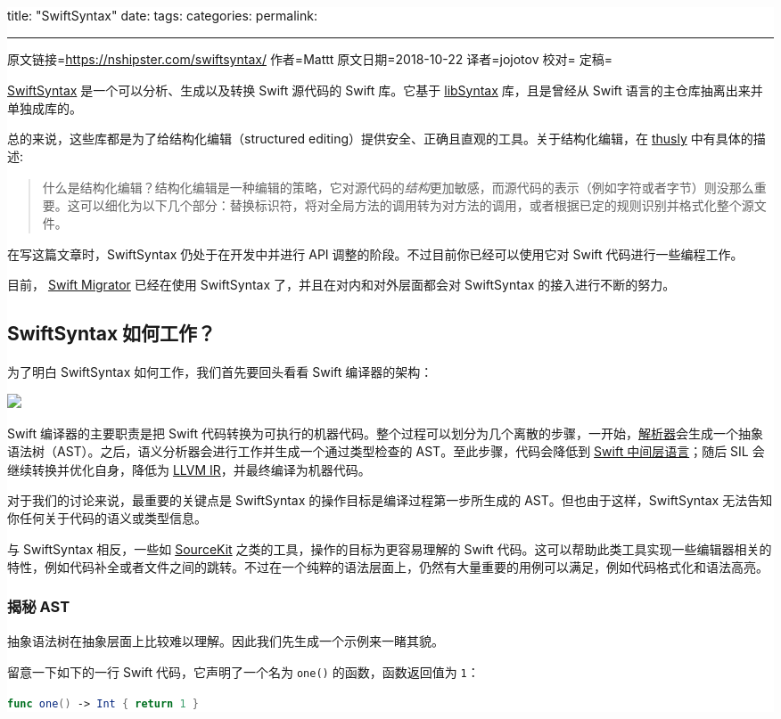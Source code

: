 title: "SwiftSyntax"
date:
tags:
categories:
permalink:

---

原文链接=<https://nshipster.com/swiftsyntax/>
作者=Mattt
原文日期=2018-10-22
译者=jojotov
校对=
定稿=

[SwiftSyntax](https://github.com/apple/swift-syntax) 是一个可以分析、生成以及转换 Swift 源代码的 Swift 库。它基于 [libSyntax](https://github.com/apple/swift/tree/master/lib/Syntax) 库，且是曾经从 Swift 语言的主仓库抽离出来并单独成库的。

总的来说，这些库都是为了给结构化编辑（structured editing）提供安全、正确且直观的工具。关于结构化编辑，在 [thusly](https://github.com/apple/swift/blob/master/lib/Syntax/README.md#swift-syntax-and-structured-editing-library) 中有具体的描述:


> 什么是结构化编辑？结构化编辑是一种编辑的策略，它对源代码的*结构*更加敏感，而源代码的表示（例如字符或者字节）则没那么重要。这可以细化为以下几个部分：替换标识符，将对全局方法的调用转为对方法的调用，或者根据已定的规则识别并格式化整个源文件。

在写这篇文章时，SwiftSyntax 仍处于在开发中并进行 API 调整的阶段。不过目前你已经可以使用它对 Swift 代码进行一些编程工作。

目前， [Swift Migrator](https://github.com/apple/swift/tree/master/lib/Migrator) 已经在使用 SwiftSyntax 了，并且在对内和对外层面都会对 SwiftSyntax 的接入进行不断的努力。

## SwiftSyntax 如何工作？

为了明白 SwiftSyntax 如何工作，我们首先要回头看看 Swift 编译器的架构：

![](https://nshipster.com/assets/swift-compilation-diagram-8af7d0078f72cdaa8f50430e608f15a9d4214f5772439d2fd6904bb5a8a53c60.png)

Swift 编译器的主要职责是把 Swift 代码转换为可执行的机器代码。整个过程可以划分为几个离散的步骤，一开始，[解析器](https://github.com/apple/swift/tree/master/lib/Parse)会生成一个抽象语法树（AST）。之后，语义分析器会进行工作并生成一个通过类型检查的 AST。至此步骤，代码会降低到 [Swift 中间层语言](https://github.com/apple/swift/blob/master/docs/SIL.rst)；随后 SIL 会继续转换并优化自身，降低为 [LLVM IR](http://llvm.org/docs/LangRef.html)，并最终编译为机器代码。

对于我们的讨论来说，最重要的关键点是 SwiftSyntax 的操作目标是编译过程第一步所生成的 AST。但也由于这样，SwiftSyntax 无法告知你任何关于代码的语义或类型信息。

与 SwiftSyntax 相反，一些如 [SourceKit](https://github.com/apple/swift/tree/master/tools/SourceKit) 之类的工具，操作的目标为更容易理解的 Swift 代码。这可以帮助此类工具实现一些编辑器相关的特性，例如代码补全或者文件之间的跳转。不过在一个纯粹的语法层面上，仍然有大量重要的用例可以满足，例如代码格式化和语法高亮。

### 揭秘 AST

抽象语法树在抽象层面上比较难以理解。因此我们先生成一个示例来一睹其貌。

留意一下如下的一行 Swift 代码，它声明了一个名为 `one()` 的函数，函数返回值为 `1`：

```swift
func one() -> Int { return 1 }
```
